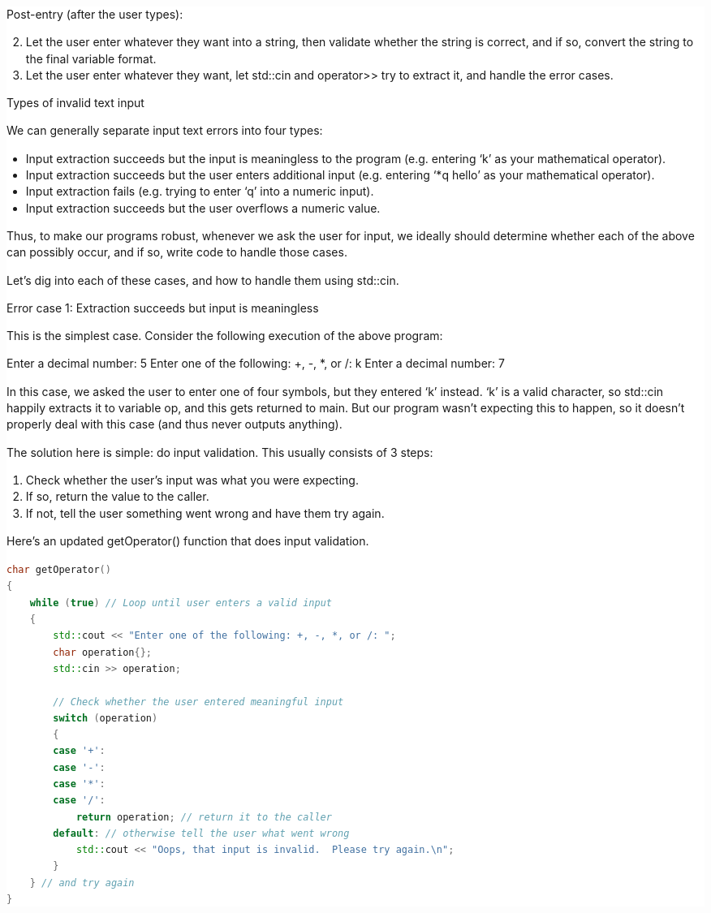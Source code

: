 Post-entry (after the user types):

2. Let the user enter whatever they want into a string, then validate whether the string is correct, and if so, convert the string to the final variable format.
3. Let the user enter whatever they want, let std::cin and operator>> try to extract it, and handle the error cases.



Types of invalid text input

We can generally separate input text errors into four types:

- Input extraction succeeds but the input is meaningless to the program (e.g. entering ‘k’ as your mathematical operator).
- Input extraction succeeds but the user enters additional input (e.g. entering ‘*q hello’ as your mathematical operator).
- Input extraction fails (e.g. trying to enter ‘q’ into a numeric input).
- Input extraction succeeds but the user overflows a numeric value.

Thus, to make our programs robust, whenever we ask the user for input, we ideally should determine whether each of the above can possibly occur, and if so, write code to handle those cases.

Let’s dig into each of these cases, and how to handle them using std::cin.



Error case 1: Extraction succeeds but input is meaningless

This is the simplest case. Consider the following execution of the above program:

Enter a decimal number: 5
Enter one of the following: +, -, *, or /: k
Enter a decimal number: 7

In this case, we asked the user to enter one of four symbols, but they entered ‘k’ instead. ‘k’ is a valid character, so std::cin happily extracts it to variable op, and this gets returned to main. But our program wasn’t expecting this to happen, so it doesn’t properly deal with this case (and thus never outputs anything).

The solution here is simple: do input validation. This usually consists of 3 steps:

1. Check whether the user’s input was what you were expecting.
2. If so, return the value to the caller.
3. If not, tell the user something went wrong and have them try again.

Here’s an updated getOperator() function that does input validation.

```cpp
char getOperator()
{
    while (true) // Loop until user enters a valid input
    {
        std::cout << "Enter one of the following: +, -, *, or /: ";
        char operation{};
        std::cin >> operation;

        // Check whether the user entered meaningful input
        switch (operation)
        {
        case '+':
        case '-':
        case '*':
        case '/':
            return operation; // return it to the caller
        default: // otherwise tell the user what went wrong
            std::cout << "Oops, that input is invalid.  Please try again.\n";
        }
    } // and try again
}
```
